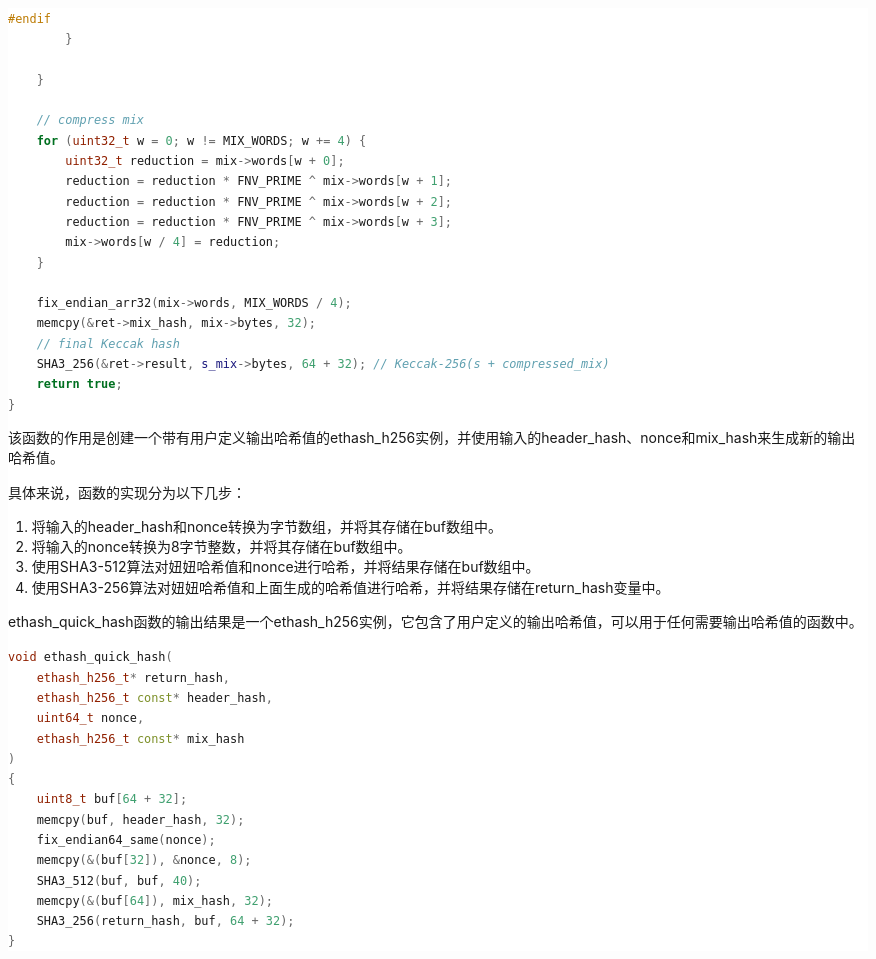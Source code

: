 
```cpp
#endif
		}

	}

	// compress mix
	for (uint32_t w = 0; w != MIX_WORDS; w += 4) {
		uint32_t reduction = mix->words[w + 0];
		reduction = reduction * FNV_PRIME ^ mix->words[w + 1];
		reduction = reduction * FNV_PRIME ^ mix->words[w + 2];
		reduction = reduction * FNV_PRIME ^ mix->words[w + 3];
		mix->words[w / 4] = reduction;
	}

	fix_endian_arr32(mix->words, MIX_WORDS / 4);
	memcpy(&ret->mix_hash, mix->bytes, 32);
	// final Keccak hash
	SHA3_256(&ret->result, s_mix->bytes, 64 + 32); // Keccak-256(s + compressed_mix)
	return true;
}

```

该函数的作用是创建一个带有用户定义输出哈希值的ethash_h256实例，并使用输入的header_hash、nonce和mix_hash来生成新的输出哈希值。

具体来说，函数的实现分为以下几步：

1. 将输入的header_hash和nonce转换为字节数组，并将其存储在buf数组中。
2. 将输入的nonce转换为8字节整数，并将其存储在buf数组中。
3. 使用SHA3-512算法对妞妞哈希值和nonce进行哈希，并将结果存储在buf数组中。
4. 使用SHA3-256算法对妞妞哈希值和上面生成的哈希值进行哈希，并将结果存储在return_hash变量中。

ethash_quick_hash函数的输出结果是一个ethash_h256实例，它包含了用户定义的输出哈希值，可以用于任何需要输出哈希值的函数中。


```cpp
void ethash_quick_hash(
	ethash_h256_t* return_hash,
	ethash_h256_t const* header_hash,
	uint64_t nonce,
	ethash_h256_t const* mix_hash
)
{
	uint8_t buf[64 + 32];
	memcpy(buf, header_hash, 32);
	fix_endian64_same(nonce);
	memcpy(&(buf[32]), &nonce, 8);
	SHA3_512(buf, buf, 40);
	memcpy(&(buf[64]), mix_hash, 32);
	SHA3_256(return_hash, buf, 64 + 32);
}

```
